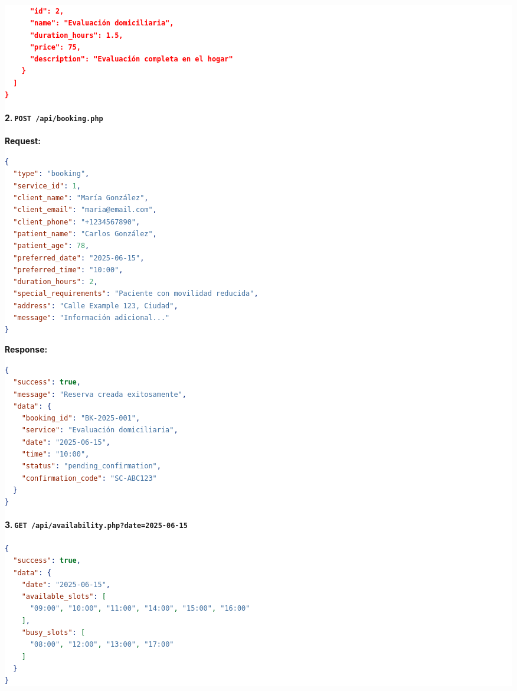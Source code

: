 ```json
      "id": 2,
      "name": "Evaluación domiciliaria",
      "duration_hours": 1.5,
      "price": 75,
      "description": "Evaluación completa en el hogar"
    }
  ]
}
```

#### 2. **`POST /api/booking.php`**
**Request:**
```json
{
  "type": "booking",
  "service_id": 1,
  "client_name": "María González",
  "client_email": "maria@email.com",
  "client_phone": "+1234567890",
  "patient_name": "Carlos González",
  "patient_age": 78,
  "preferred_date": "2025-06-15",
  "preferred_time": "10:00",
  "duration_hours": 2,
  "special_requirements": "Paciente con movilidad reducida",
  "address": "Calle Example 123, Ciudad",
  "message": "Información adicional..."
}
```

**Response:**
```json
{
  "success": true,
  "message": "Reserva creada exitosamente",
  "data": {
    "booking_id": "BK-2025-001",
    "service": "Evaluación domiciliaria",
    "date": "2025-06-15",
    "time": "10:00",
    "status": "pending_confirmation",
    "confirmation_code": "SC-ABC123"
  }
}
```

#### 3. **`GET /api/availability.php?date=2025-06-15`**
```json
{
  "success": true,
  "data": {
    "date": "2025-06-15",
    "available_slots": [
      "09:00", "10:00", "11:00", "14:00", "15:00", "16:00"
    ],
    "busy_slots": [
      "08:00", "12:00", "13:00", "17:00"
    ]
  }
}
```
